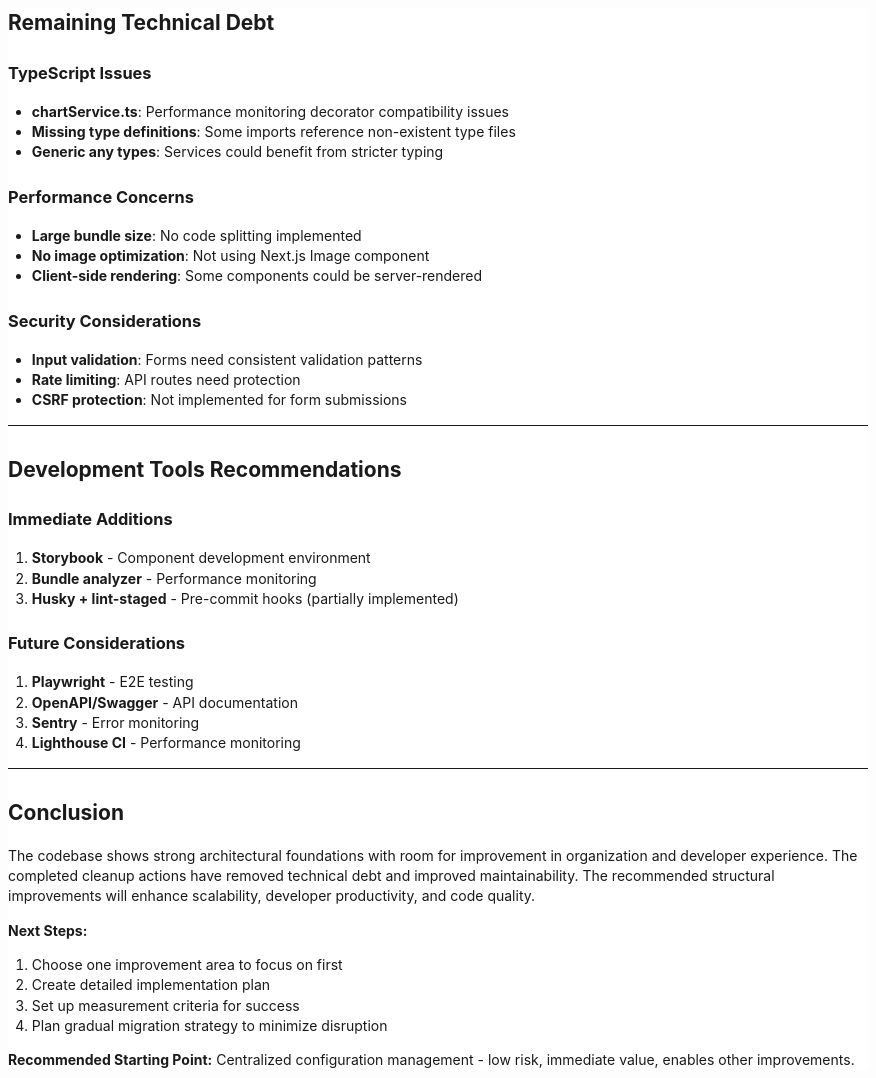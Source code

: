 
## Remaining Technical Debt

### TypeScript Issues

- **chartService.ts**: Performance monitoring decorator compatibility issues
- **Missing type definitions**: Some imports reference non-existent type files
- **Generic any types**: Services could benefit from stricter typing

### Performance Concerns

- **Large bundle size**: No code splitting implemented
- **No image optimization**: Not using Next.js Image component
- **Client-side rendering**: Some components could be server-rendered

### Security Considerations

- **Input validation**: Forms need consistent validation patterns
- **Rate limiting**: API routes need protection
- **CSRF protection**: Not implemented for form submissions

---

## Development Tools Recommendations

### Immediate Additions

1. **Storybook** - Component development environment
2. **Bundle analyzer** - Performance monitoring
3. **Husky + lint-staged** - Pre-commit hooks (partially implemented)

### Future Considerations

1. **Playwright** - E2E testing
2. **OpenAPI/Swagger** - API documentation
3. **Sentry** - Error monitoring
4. **Lighthouse CI** - Performance monitoring

---

## Conclusion

The codebase shows strong architectural foundations with room for improvement in organization and developer experience. The completed cleanup actions have removed technical debt and improved maintainability. The recommended structural improvements will enhance scalability, developer productivity, and code quality.

**Next Steps:**

1. Choose one improvement area to focus on first
2. Create detailed implementation plan
3. Set up measurement criteria for success
4. Plan gradual migration strategy to minimize disruption

**Recommended Starting Point:** Centralized configuration management - low risk, immediate value, enables other improvements.
